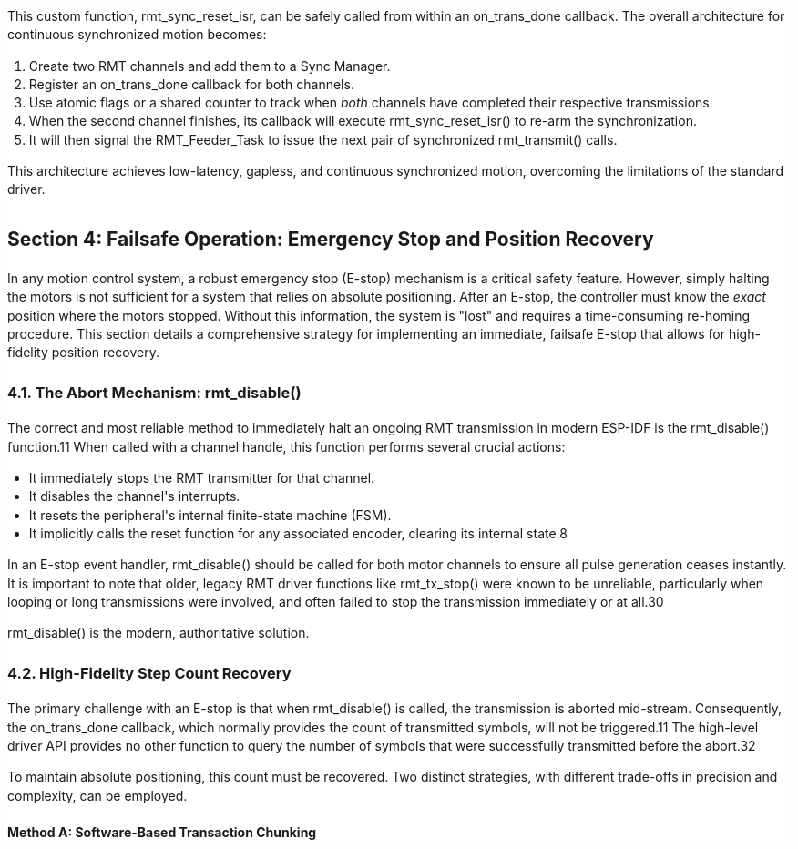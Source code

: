 This custom function, rmt\_sync\_reset\_isr, can be safely called from within an on\_trans\_done callback. The overall architecture for continuous synchronized motion becomes:

1. Create two RMT channels and add them to a Sync Manager.  
2. Register an on\_trans\_done callback for both channels.  
3. Use atomic flags or a shared counter to track when *both* channels have completed their respective transmissions.  
4. When the second channel finishes, its callback will execute rmt\_sync\_reset\_isr() to re-arm the synchronization.  
5. It will then signal the RMT\_Feeder\_Task to issue the next pair of synchronized rmt\_transmit() calls.

This architecture achieves low-latency, gapless, and continuous synchronized motion, overcoming the limitations of the standard driver.

## **Section 4: Failsafe Operation: Emergency Stop and Position Recovery**

In any motion control system, a robust emergency stop (E-stop) mechanism is a critical safety feature. However, simply halting the motors is not sufficient for a system that relies on absolute positioning. After an E-stop, the controller must know the *exact* position where the motors stopped. Without this information, the system is "lost" and requires a time-consuming re-homing procedure. This section details a comprehensive strategy for implementing an immediate, failsafe E-stop that allows for high-fidelity position recovery.

### **4.1. The Abort Mechanism: rmt\_disable()**

The correct and most reliable method to immediately halt an ongoing RMT transmission in modern ESP-IDF is the rmt\_disable() function.11 When called with a channel handle, this function performs several crucial actions:

* It immediately stops the RMT transmitter for that channel.  
* It disables the channel's interrupts.  
* It resets the peripheral's internal finite-state machine (FSM).  
* It implicitly calls the reset function for any associated encoder, clearing its internal state.8

In an E-stop event handler, rmt\_disable() should be called for both motor channels to ensure all pulse generation ceases instantly. It is important to note that older, legacy RMT driver functions like rmt\_tx\_stop() were known to be unreliable, particularly when looping or long transmissions were involved, and often failed to stop the transmission immediately or at all.30

rmt\_disable() is the modern, authoritative solution.

### **4.2. High-Fidelity Step Count Recovery**

The primary challenge with an E-stop is that when rmt\_disable() is called, the transmission is aborted mid-stream. Consequently, the on\_trans\_done callback, which normally provides the count of transmitted symbols, will not be triggered.11 The high-level driver API provides no other function to query the number of symbols that were successfully transmitted before the abort.32

To maintain absolute positioning, this count must be recovered. Two distinct strategies, with different trade-offs in precision and complexity, can be employed.

#### **Method A: Software-Based Transaction Chunking**
